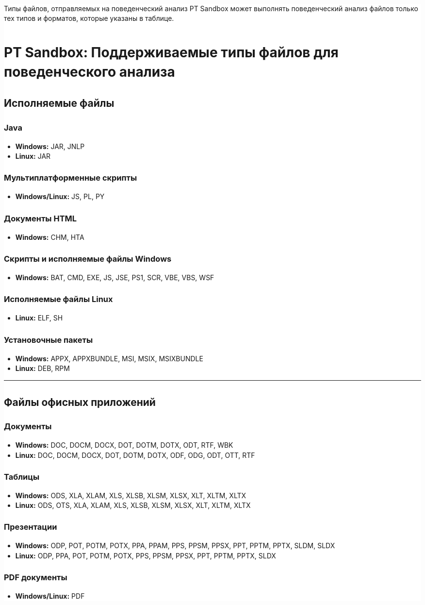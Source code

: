 Типы фай­лов, от­прав­ля­е­мых на по­ве­ден­че­ский ана­лиз
PT Sandbox мо­жет вы­пол­нять по­ве­ден­че­ский ана­лиз фай­лов толь­ко тех ти­пов и фор­ма­тов, ко­то­рые ука­за­ны в таб­ли­це.

# PT Sandbox: Поддерживаемые типы файлов для поведенческого анализа

## Исполняемые файлы

### Java
- **Windows:** JAR, JNLP
- **Linux:** JAR

### Мультиплатформенные скрипты
- **Windows/Linux:** JS, PL, PY

### Документы HTML
- **Windows:** CHM, HTA

### Скрипты и исполняемые файлы Windows
- **Windows:** BAT, CMD, EXE, JS, JSE, PS1, SCR, VBE, VBS, WSF

### Исполняемые файлы Linux
- **Linux:** ELF, SH

### Установочные пакеты
- **Windows:** APPX, APPXBUNDLE, MSI, MSIX, MSIXBUNDLE
- **Linux:** DEB, RPM

---

## Файлы офисных приложений

### Документы
- **Windows:** DOC, DOCM, DOCX, DOT, DOTM, DOTX, ODT, RTF, WBK
- **Linux:** DOC, DOCM, DOCX, DOT, DOTM, DOTX, ODF, ODG, ODT, OTT, RTF

### Таблицы
- **Windows:** ODS, XLA, XLAM, XLS, XLSB, XLSM, XLSX, XLT, XLTM, XLTX
- **Linux:** ODS, OTS, XLA, XLAM, XLS, XLSB, XLSM, XLSX, XLT, XLTM, XLTX

### Презентации
- **Windows:** ODP, POT, POTM, POTX, PPA, PPAM, PPS, PPSM, PPSX, PPT, PPTM, PPTX, SLDM, SLDX
- **Linux:** ODP, PPA, POT, POTM, POTX, PPS, PPSM, PPSX, PPT, PPTM, PPTX, SLDX

### PDF документы
- **Windows/Linux:** PDF
